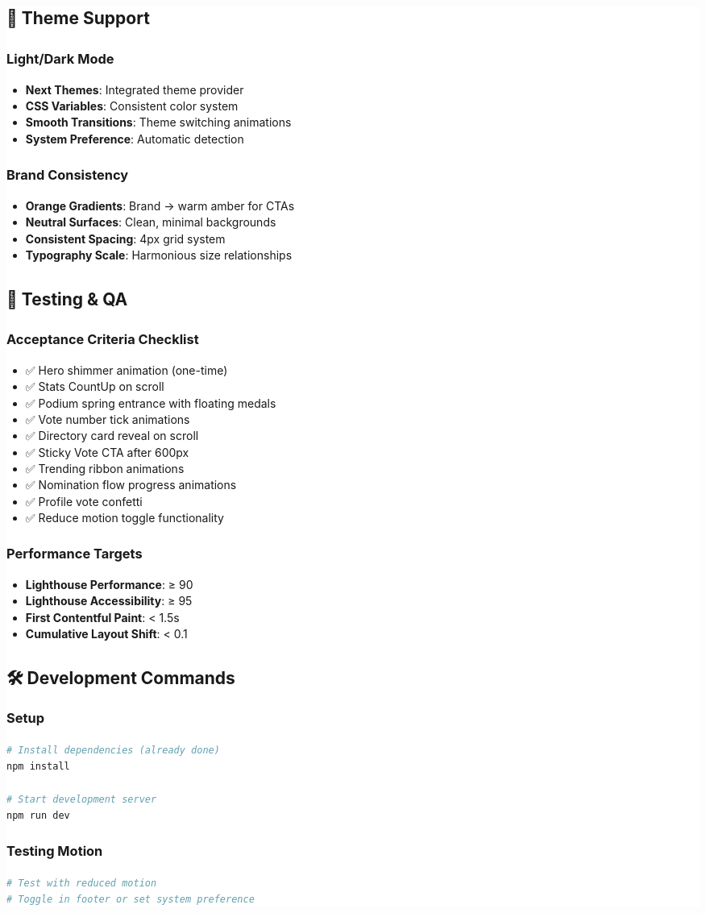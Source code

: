 ## 🎨 Theme Support

### Light/Dark Mode
- **Next Themes**: Integrated theme provider
- **CSS Variables**: Consistent color system
- **Smooth Transitions**: Theme switching animations
- **System Preference**: Automatic detection

### Brand Consistency
- **Orange Gradients**: Brand → warm amber for CTAs
- **Neutral Surfaces**: Clean, minimal backgrounds
- **Consistent Spacing**: 4px grid system
- **Typography Scale**: Harmonious size relationships

## 🧪 Testing & QA

### Acceptance Criteria Checklist
- ✅ Hero shimmer animation (one-time)
- ✅ Stats CountUp on scroll
- ✅ Podium spring entrance with floating medals
- ✅ Vote number tick animations
- ✅ Directory card reveal on scroll
- ✅ Sticky Vote CTA after 600px
- ✅ Trending ribbon animations
- ✅ Nomination flow progress animations
- ✅ Profile vote confetti
- ✅ Reduce motion toggle functionality

### Performance Targets
- **Lighthouse Performance**: ≥ 90
- **Lighthouse Accessibility**: ≥ 95
- **First Contentful Paint**: < 1.5s
- **Cumulative Layout Shift**: < 0.1

## 🛠️ Development Commands

### Setup
```bash
# Install dependencies (already done)
npm install

# Start development server
npm run dev
```

### Testing Motion
```bash
# Test with reduced motion
# Toggle in footer or set system preference
```
